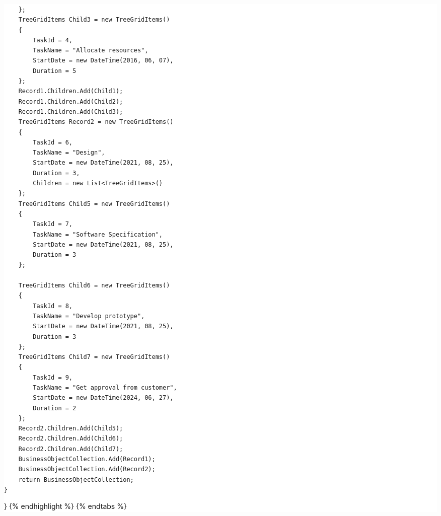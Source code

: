         };
        TreeGridItems Child3 = new TreeGridItems()
        {
            TaskId = 4,
            TaskName = "Allocate resources",
            StartDate = new DateTime(2016, 06, 07),
            Duration = 5
        };
        Record1.Children.Add(Child1);
        Record1.Children.Add(Child2);
        Record1.Children.Add(Child3);
        TreeGridItems Record2 = new TreeGridItems()
        {
            TaskId = 6,
            TaskName = "Design",
            StartDate = new DateTime(2021, 08, 25),
            Duration = 3,
            Children = new List<TreeGridItems>()
        };
        TreeGridItems Child5 = new TreeGridItems()
        {
            TaskId = 7,
            TaskName = "Software Specification",
            StartDate = new DateTime(2021, 08, 25),
            Duration = 3
        };

        TreeGridItems Child6 = new TreeGridItems()
        {
            TaskId = 8,
            TaskName = "Develop prototype",
            StartDate = new DateTime(2021, 08, 25),
            Duration = 3
        };
        TreeGridItems Child7 = new TreeGridItems()
        {
            TaskId = 9,
            TaskName = "Get approval from customer",
            StartDate = new DateTime(2024, 06, 27),
            Duration = 2
        };
        Record2.Children.Add(Child5);
        Record2.Children.Add(Child6);
        Record2.Children.Add(Child7);
        BusinessObjectCollection.Add(Record1);
        BusinessObjectCollection.Add(Record2);
        return BusinessObjectCollection;
    }
}
{% endhighlight %}
{% endtabs %}
